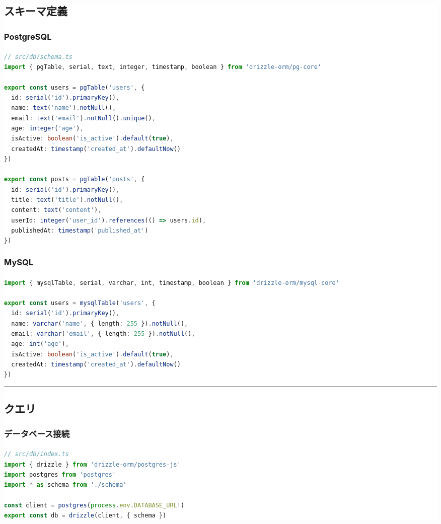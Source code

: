 
## スキーマ定義

### PostgreSQL

```typescript
// src/db/schema.ts
import { pgTable, serial, text, integer, timestamp, boolean } from 'drizzle-orm/pg-core'

export const users = pgTable('users', {
  id: serial('id').primaryKey(),
  name: text('name').notNull(),
  email: text('email').notNull().unique(),
  age: integer('age'),
  isActive: boolean('is_active').default(true),
  createdAt: timestamp('created_at').defaultNow()
})

export const posts = pgTable('posts', {
  id: serial('id').primaryKey(),
  title: text('title').notNull(),
  content: text('content'),
  userId: integer('user_id').references(() => users.id),
  publishedAt: timestamp('published_at')
})
```

### MySQL

```typescript
import { mysqlTable, serial, varchar, int, timestamp, boolean } from 'drizzle-orm/mysql-core'

export const users = mysqlTable('users', {
  id: serial('id').primaryKey(),
  name: varchar('name', { length: 255 }).notNull(),
  email: varchar('email', { length: 255 }).notNull(),
  age: int('age'),
  isActive: boolean('is_active').default(true),
  createdAt: timestamp('created_at').defaultNow()
})
```

---

## クエリ

### データベース接続

```typescript
// src/db/index.ts
import { drizzle } from 'drizzle-orm/postgres-js'
import postgres from 'postgres'
import * as schema from './schema'

const client = postgres(process.env.DATABASE_URL!)
export const db = drizzle(client, { schema })
```
